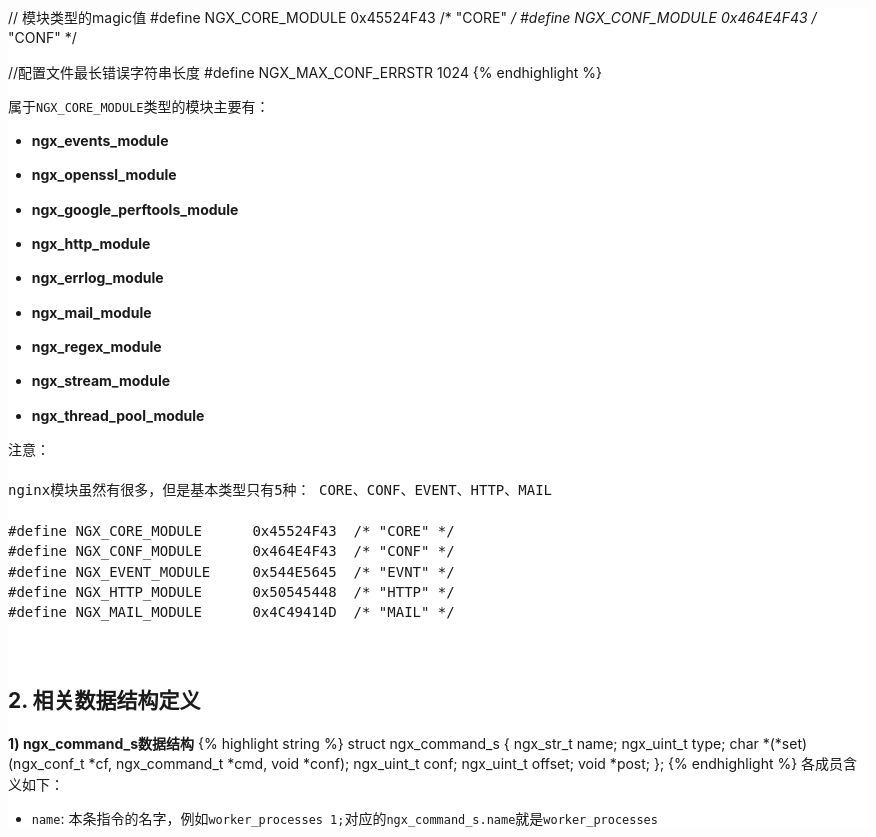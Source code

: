 // 模块类型的magic值
#define NGX_CORE_MODULE      0x45524F43  /* "CORE" */
#define NGX_CONF_MODULE      0x464E4F43  /* "CONF" */

//配置文件最长错误字符串长度
#define NGX_MAX_CONF_ERRSTR  1024
{% endhighlight %}

属于```NGX_CORE_MODULE```类型的模块主要有：

* **ngx_events_module**

* **ngx_openssl_module**

* **ngx_google_perftools_module**

* **ngx_http_module**

* **ngx_errlog_module**

* **ngx_mail_module**

* **ngx_regex_module**

* **ngx_stream_module**

* **ngx_thread_pool_module**

<pre>
注意： 

nginx模块虽然有很多，但是基本类型只有5种： CORE、CONF、EVENT、HTTP、MAIL

#define NGX_CORE_MODULE      0x45524F43  /* "CORE" */
#define NGX_CONF_MODULE      0x464E4F43  /* "CONF" */
#define NGX_EVENT_MODULE     0x544E5645  /* "EVNT" */
#define NGX_HTTP_MODULE      0x50545448  /* "HTTP" */
#define NGX_MAIL_MODULE      0x4C49414D  /* "MAIL" */
</pre>

<br />

## 2. 相关数据结构定义

**1) ngx_command_s数据结构**
{% highlight string %}
struct ngx_command_s {
    ngx_str_t             name;
    ngx_uint_t            type;
    char               *(*set)(ngx_conf_t *cf, ngx_command_t *cmd, void *conf);
    ngx_uint_t            conf;
    ngx_uint_t            offset;
    void                 *post;
};
{% endhighlight %}
各成员含义如下：

* ```name```: 本条指令的名字，例如```worker_processes 1;```对应的```ngx_command_s.name```就是```worker_processes```
